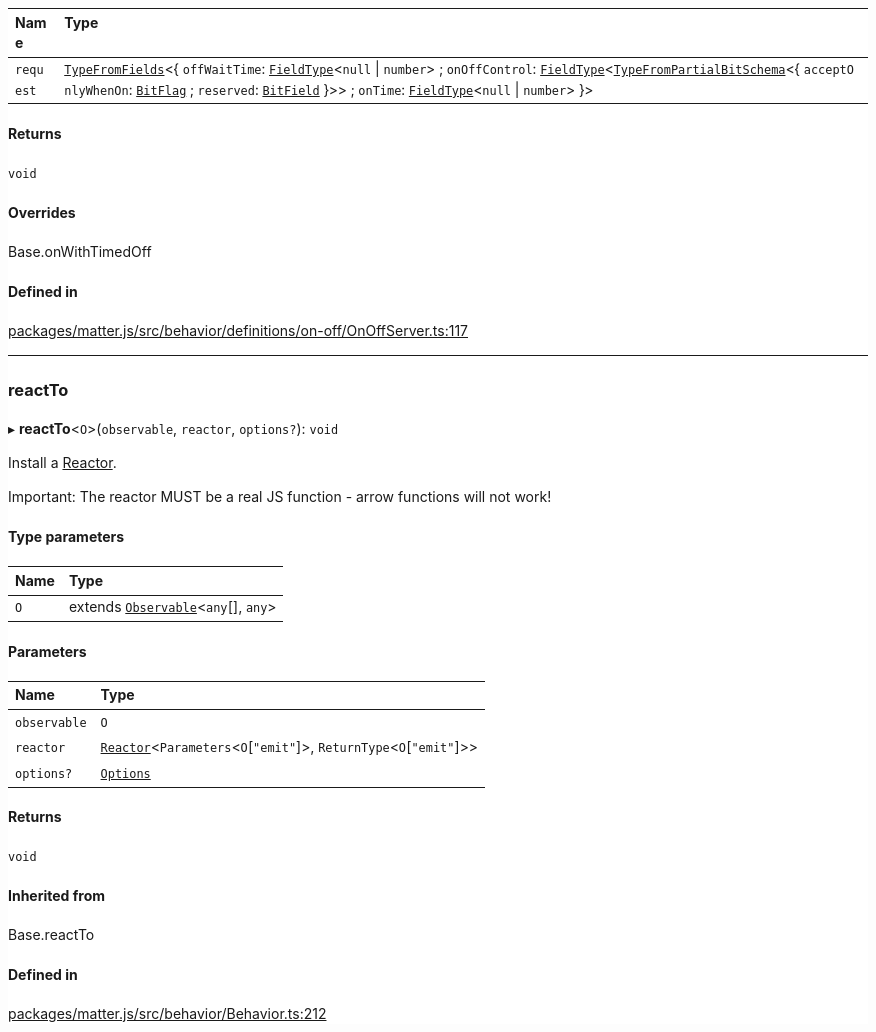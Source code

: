 | Name | Type |
| :------ | :------ |
| `request` | [`TypeFromFields`](../modules/tlv_export.md#typefromfields)\<\{ `offWaitTime`: [`FieldType`](../interfaces/tlv_export.FieldType.md)\<``null`` \| `number`\> ; `onOffControl`: [`FieldType`](../interfaces/tlv_export.FieldType.md)\<[`TypeFromPartialBitSchema`](../modules/schema_export.md#typefrompartialbitschema)\<\{ `acceptOnlyWhenOn`: [`BitFlag`](../modules/schema_export.md#bitflag) ; `reserved`: [`BitField`](../modules/schema_export.md#bitfield)  }\>\> ; `onTime`: [`FieldType`](../interfaces/tlv_export.FieldType.md)\<``null`` \| `number`\>  }\> |

#### Returns

`void`

#### Overrides

Base.onWithTimedOff

#### Defined in

[packages/matter.js/src/behavior/definitions/on-off/OnOffServer.ts:117](https://github.com/project-chip/matter.js/blob/c0d55745d5279e16fdfaa7d2c564daa31e19c627/packages/matter.js/src/behavior/definitions/on-off/OnOffServer.ts#L117)

___

### reactTo

▸ **reactTo**\<`O`\>(`observable`, `reactor`, `options?`): `void`

Install a [Reactor](../modules/behavior_export.md#reactor).

Important: The reactor MUST be a real JS function - arrow functions will not work!

#### Type parameters

| Name | Type |
| :------ | :------ |
| `O` | extends [`Observable`](../interfaces/util_export.Observable.md)\<`any`[], `any`\> |

#### Parameters

| Name | Type |
| :------ | :------ |
| `observable` | `O` |
| `reactor` | [`Reactor`](../modules/behavior_export.md#reactor)\<`Parameters`\<`O`[``"emit"``]\>, `ReturnType`\<`O`[``"emit"``]\>\> |
| `options?` | [`Options`](../interfaces/behavior_export.Reactor.Options.md) |

#### Returns

`void`

#### Inherited from

Base.reactTo

#### Defined in

[packages/matter.js/src/behavior/Behavior.ts:212](https://github.com/project-chip/matter.js/blob/c0d55745d5279e16fdfaa7d2c564daa31e19c627/packages/matter.js/src/behavior/Behavior.ts#L212)
